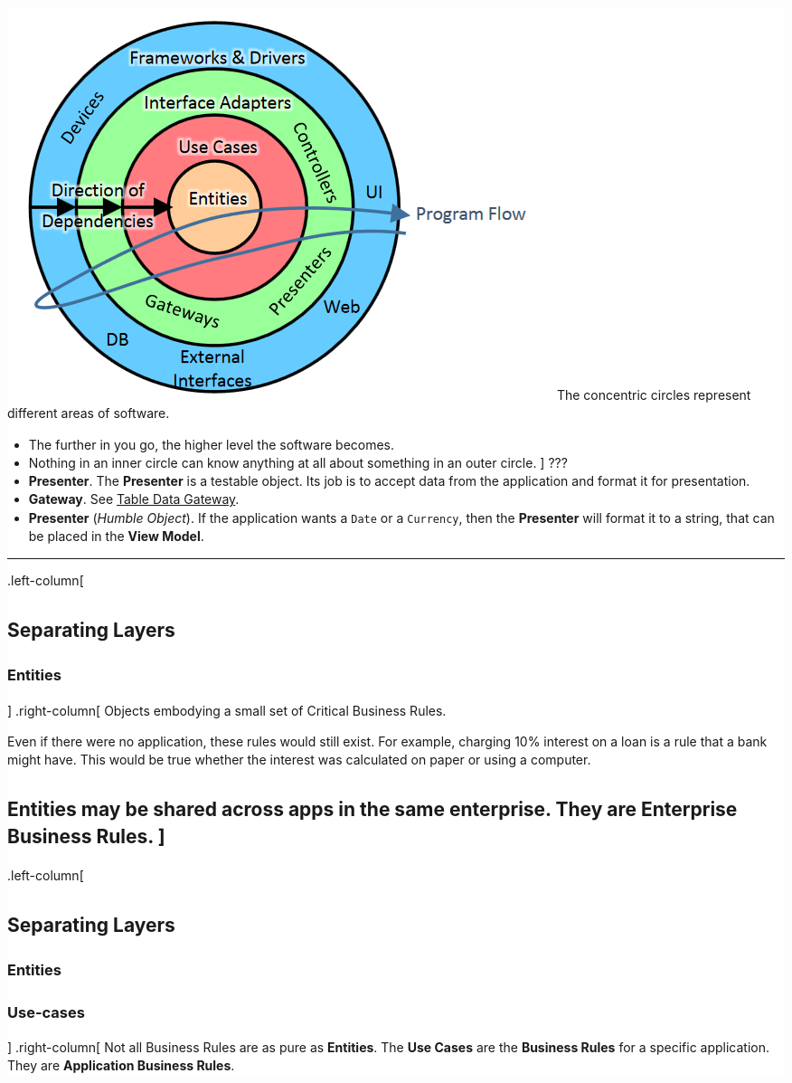 ![fh_onion_architecture](onion-architecture.png "Onion Architecture")
The concentric circles represent different areas of software.
- The further in you go, the higher level the software becomes.
- Nothing in an inner circle can know anything at all about something in an outer circle.
]
???
- **Presenter**. The **Presenter** is a testable object. Its job is to accept data from the application and format it for presentation.
- **Gateway**. See [Table Data Gateway](https://www.martinfowler.com/eaaCatalog/tableDataGateway.html).
- **Presenter** (_Humble Object_). If the application wants a `Date` or a `Currency`, then the **Presenter** will format it to a string, that can be placed in the **View Model**.
---
.left-column[
## Separating Layers
### Entities
]
.right-column[
Objects embodying a small set of Critical Business Rules.

Even if there were no application, these rules would still exist. For example, charging 10% interest on a loan is a rule that a bank might have. This would be true whether the interest was calculated on paper or using a computer.

**Entities** may be shared across apps in the same enterprise. They are **Enterprise Business Rules**.
]
---
.left-column[
## Separating Layers
### Entities
### Use-cases
]
.right-column[
Not all Business Rules are as pure as **Entities**. The **Use Cases** are the **Business Rules** for a specific application. They are **Application Business Rules**.
